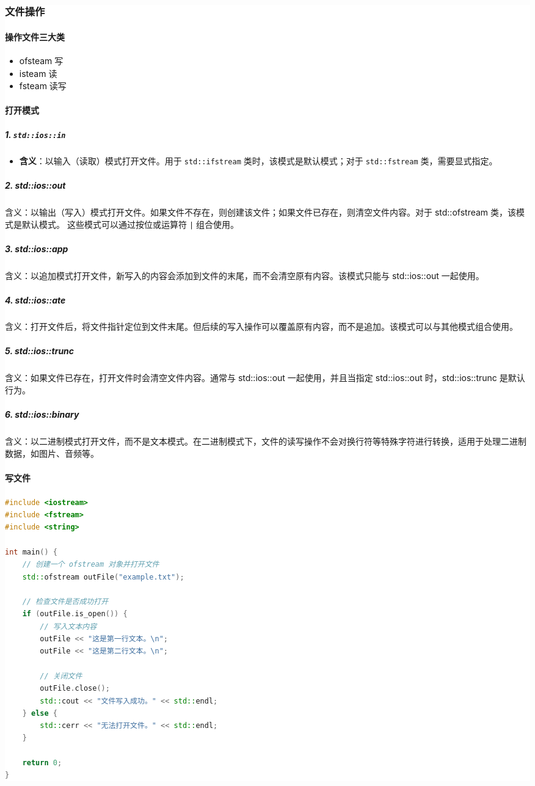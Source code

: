 ### 文件操作

#### 操作文件三大类

* ofsteam 写
* isteam 读
* fsteam  读写

#### 打开模式

#####  1. `std::ios::in`

- **含义**：以输入（读取）模式打开文件。用于 `std::ifstream` 类时，该模式是默认模式；对于 `std::fstream` 类，需要显式指定。
#####  2. std::ios::out
含义：以输出（写入）模式打开文件。如果文件不存在，则创建该文件；如果文件已存在，则清空文件内容。对于 std::ofstream 类，该模式是默认模式。
这些模式可以通过按位或运算符 `|` 组合使用。
##### 3. std::ios::app
含义：以追加模式打开文件，新写入的内容会添加到文件的末尾，而不会清空原有内容。该模式只能与 std::ios::out 一起使用。
##### 4. std::ios::ate
含义：打开文件后，将文件指针定位到文件末尾。但后续的写入操作可以覆盖原有内容，而不是追加。该模式可以与其他模式组合使用。
##### 5. std::ios::trunc
含义：如果文件已存在，打开文件时会清空文件内容。通常与 std::ios::out 一起使用，并且当指定 std::ios::out 时，std::ios::trunc 是默认行为。
##### 6. std::ios::binary
含义：以二进制模式打开文件，而不是文本模式。在二进制模式下，文件的读写操作不会对换行符等特殊字符进行转换，适用于处理二进制数据，如图片、音频等。
#### 写文件

```c++
#include <iostream>
#include <fstream>
#include <string>

int main() {
    // 创建一个 ofstream 对象并打开文件
    std::ofstream outFile("example.txt");

    // 检查文件是否成功打开
    if (outFile.is_open()) {
        // 写入文本内容
        outFile << "这是第一行文本。\n";
        outFile << "这是第二行文本。\n";

        // 关闭文件
        outFile.close();
        std::cout << "文件写入成功。" << std::endl;
    } else {
        std::cerr << "无法打开文件。" << std::endl;
    }

    return 0;
}
```
